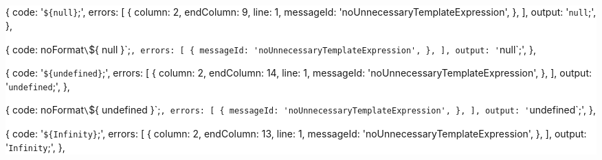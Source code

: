   {
    code: '`${null}`;',
    errors: [
      {
        column: 2,
        endColumn: 9,
        line: 1,
        messageId: 'noUnnecessaryTemplateExpression',
      },
    ],
    output: '`null`;',
  },

  {
    code: noFormat`\`\${    null    }\`;`,
    errors: [
      {
        messageId: 'noUnnecessaryTemplateExpression',
      },
    ],
    output: '`null`;',
  },

  {
    code: '`${undefined}`;',
    errors: [
      {
        column: 2,
        endColumn: 14,
        line: 1,
        messageId: 'noUnnecessaryTemplateExpression',
      },
    ],
    output: '`undefined`;',
  },

  {
    code: noFormat`\`\${    undefined    }\`;`,
    errors: [
      {
        messageId: 'noUnnecessaryTemplateExpression',
      },
    ],
    output: '`undefined`;',
  },

  {
    code: '`${Infinity}`;',
    errors: [
      {
        column: 2,
        endColumn: 13,
        line: 1,
        messageId: 'noUnnecessaryTemplateExpression',
      },
    ],
    output: '`Infinity`;',
  },
